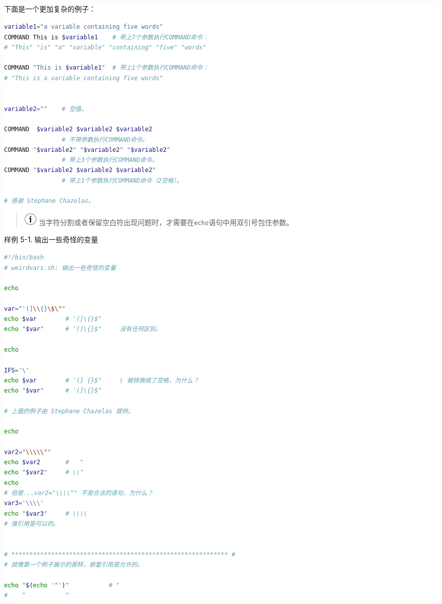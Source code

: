 ```bash
```

下面是一个更加复杂的例子：

```bash
variable1="a variable containing five words"
COMMAND This is $variable1    # 带上7个参数执行COMMAND命令：
# "This" "is" "a" "variable" "containing" "five" "words"

COMMAND "This is $variable1"  # 带上1个参数执行COMMAND命令：
# "This is a variable containing five words"


variable2=""    # 空值。

COMMAND  $variable2 $variable2 $variable2
                # 不带参数执行COMMAND命令。
COMMAND "$variable2" "$variable2" "$variable2"
                # 带上3个参数执行COMMAND命令。
COMMAND "$variable2 $variable2 $variable2"
                # 带上1个参数执行COMMAND命令（2空格）。

# 感谢 Stéphane Chazelas。
```

> ![info](images/tip-1583302483997.gif) 当字符分割或者保留空白符出现问题时，才需要在`echo`语句中用双引号包住参数。

样例 5-1. 输出一些奇怪的变量

```bash
#!/bin/bash
# weirdvars.sh: 输出一些奇怪的变量

echo

var="'(]\\{}\$\""
echo $var        # '(]\{}$"
echo "$var"      # '(]\{}$"     没有任何区别。

echo

IFS='\'
echo $var        # '(] {}$"     \ 被转换成了空格，为什么？
echo "$var"      # '(]\{}$"

# 上面的例子由 Stephane Chazelas 提供。

echo

var2="\\\\\""
echo $var2       #   "
echo "$var2"     # \\"
echo
# 但是...var2="\\\\"" 不是合法的语句，为什么？
var3='\\\\'
echo "$var3"     # \\\\
# 强引用是可以的。


# ************************************************************ #
# 就像第一个例子展示的那样，嵌套引用是允许的。

echo "$(echo '"')"           # "
#    ^           ^
```